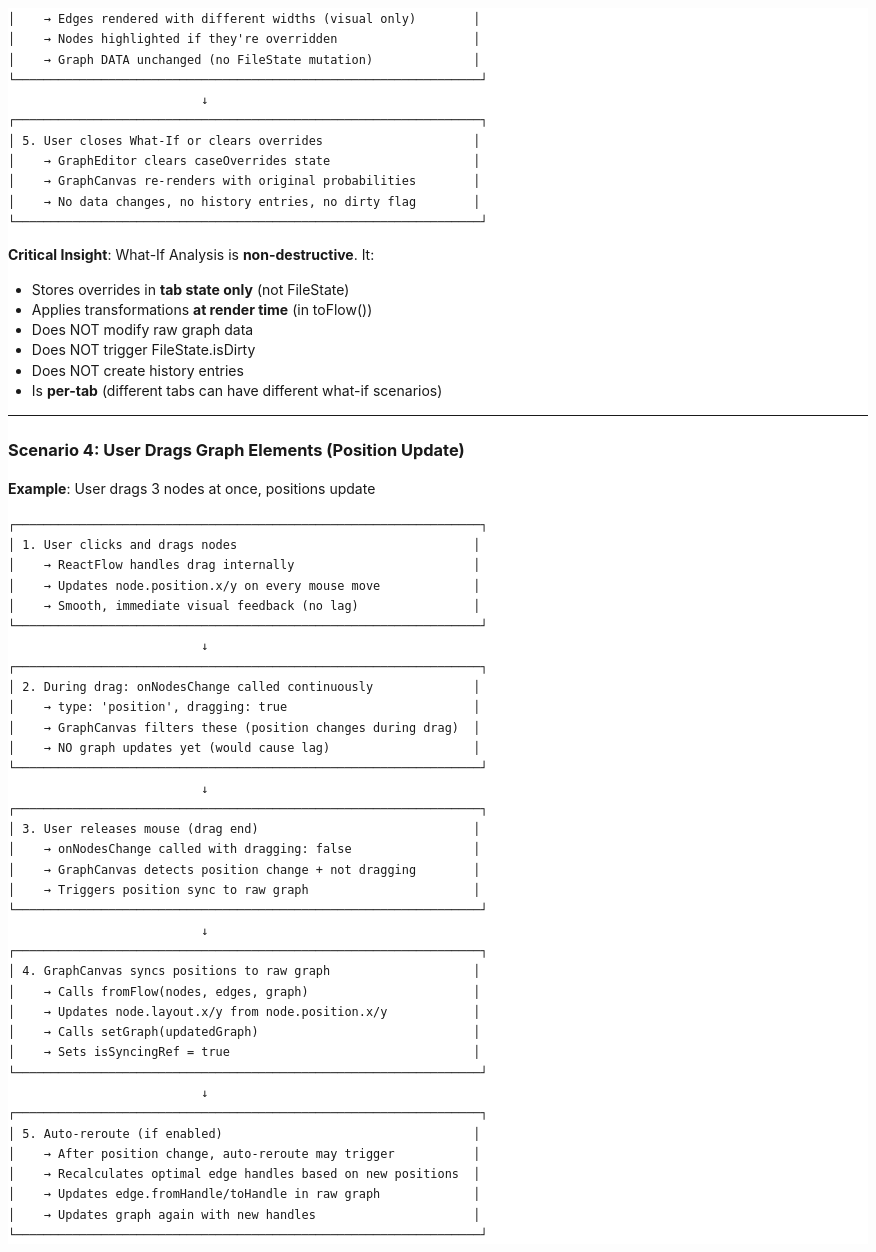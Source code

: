 ```
│    → Edges rendered with different widths (visual only)        │
│    → Nodes highlighted if they're overridden                   │
│    → Graph DATA unchanged (no FileState mutation)              │
└─────────────────────────────────────────────────────────────────┘
                           ↓
┌─────────────────────────────────────────────────────────────────┐
│ 5. User closes What-If or clears overrides                     │
│    → GraphEditor clears caseOverrides state                    │
│    → GraphCanvas re-renders with original probabilities        │
│    → No data changes, no history entries, no dirty flag        │
└─────────────────────────────────────────────────────────────────┘
```

**Critical Insight**: What-If Analysis is **non-destructive**. It:
- Stores overrides in **tab state only** (not FileState)
- Applies transformations **at render time** (in toFlow())
- Does NOT modify raw graph data
- Does NOT trigger FileState.isDirty
- Does NOT create history entries
- Is **per-tab** (different tabs can have different what-if scenarios)

---

### Scenario 4: User Drags Graph Elements (Position Update)

**Example**: User drags 3 nodes at once, positions update

```
┌─────────────────────────────────────────────────────────────────┐
│ 1. User clicks and drags nodes                                 │
│    → ReactFlow handles drag internally                         │
│    → Updates node.position.x/y on every mouse move             │
│    → Smooth, immediate visual feedback (no lag)                │
└─────────────────────────────────────────────────────────────────┘
                           ↓
┌─────────────────────────────────────────────────────────────────┐
│ 2. During drag: onNodesChange called continuously              │
│    → type: 'position', dragging: true                          │
│    → GraphCanvas filters these (position changes during drag)  │
│    → NO graph updates yet (would cause lag)                    │
└─────────────────────────────────────────────────────────────────┘
                           ↓
┌─────────────────────────────────────────────────────────────────┐
│ 3. User releases mouse (drag end)                              │
│    → onNodesChange called with dragging: false                 │
│    → GraphCanvas detects position change + not dragging        │
│    → Triggers position sync to raw graph                       │
└─────────────────────────────────────────────────────────────────┘
                           ↓
┌─────────────────────────────────────────────────────────────────┐
│ 4. GraphCanvas syncs positions to raw graph                    │
│    → Calls fromFlow(nodes, edges, graph)                       │
│    → Updates node.layout.x/y from node.position.x/y            │
│    → Calls setGraph(updatedGraph)                              │
│    → Sets isSyncingRef = true                                  │
└─────────────────────────────────────────────────────────────────┘
                           ↓
┌─────────────────────────────────────────────────────────────────┐
│ 5. Auto-reroute (if enabled)                                   │
│    → After position change, auto-reroute may trigger           │
│    → Recalculates optimal edge handles based on new positions  │
│    → Updates edge.fromHandle/toHandle in raw graph             │
│    → Updates graph again with new handles                      │
└─────────────────────────────────────────────────────────────────┘
```